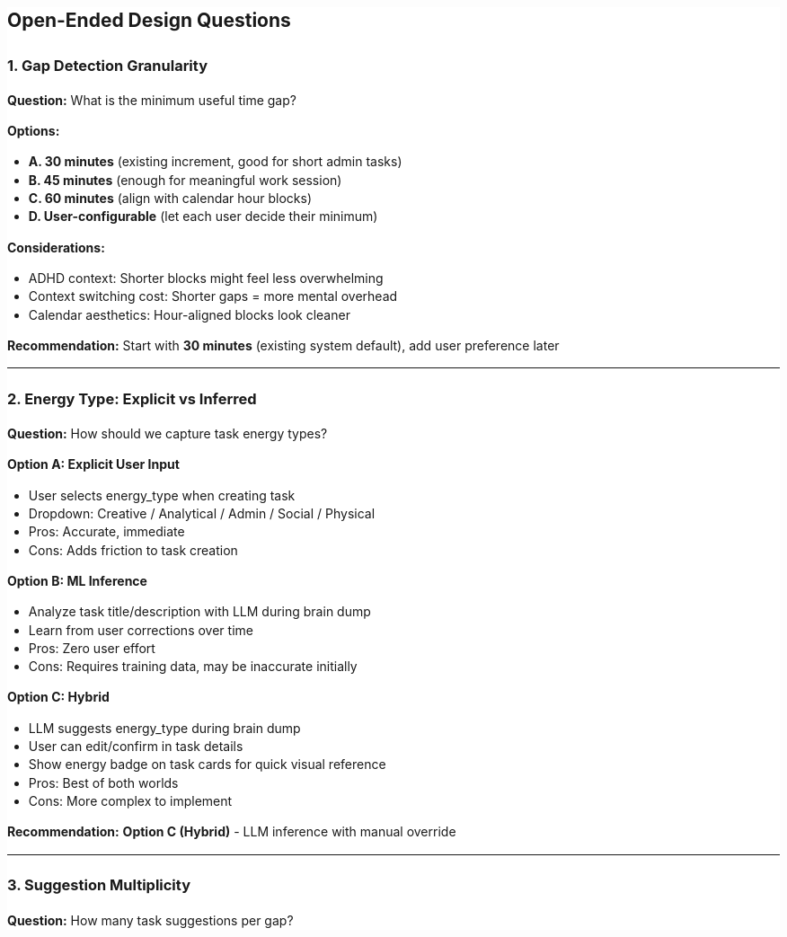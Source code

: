 
## Open-Ended Design Questions

### 1. Gap Detection Granularity

**Question:** What is the minimum useful time gap?

**Options:**

- **A. 30 minutes** (existing increment, good for short admin tasks)
- **B. 45 minutes** (enough for meaningful work session)
- **C. 60 minutes** (align with calendar hour blocks)
- **D. User-configurable** (let each user decide their minimum)

**Considerations:**

- ADHD context: Shorter blocks might feel less overwhelming
- Context switching cost: Shorter gaps = more mental overhead
- Calendar aesthetics: Hour-aligned blocks look cleaner

**Recommendation:** Start with **30 minutes** (existing system default), add user preference later

---

### 2. Energy Type: Explicit vs Inferred

**Question:** How should we capture task energy types?

**Option A: Explicit User Input**

- User selects energy_type when creating task
- Dropdown: Creative / Analytical / Admin / Social / Physical
- Pros: Accurate, immediate
- Cons: Adds friction to task creation

**Option B: ML Inference**

- Analyze task title/description with LLM during brain dump
- Learn from user corrections over time
- Pros: Zero user effort
- Cons: Requires training data, may be inaccurate initially

**Option C: Hybrid**

- LLM suggests energy_type during brain dump
- User can edit/confirm in task details
- Show energy badge on task cards for quick visual reference
- Pros: Best of both worlds
- Cons: More complex to implement

**Recommendation:** **Option C (Hybrid)** - LLM inference with manual override

---

### 3. Suggestion Multiplicity

**Question:** How many task suggestions per gap?
